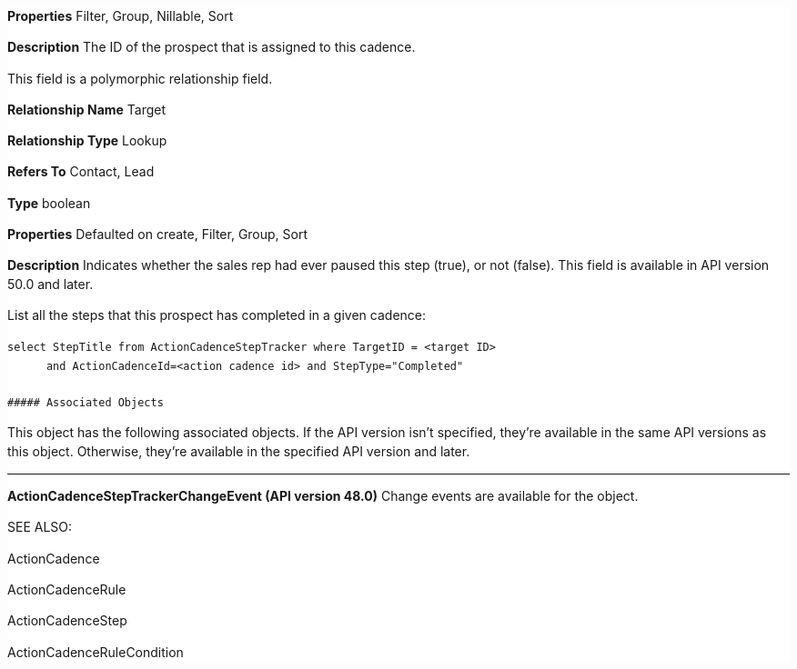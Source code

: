 **Properties**
Filter, Group, Nillable, Sort

**Description**
The ID of the prospect that is assigned to this cadence.

This field is a polymorphic relationship field.

**Relationship Name**
Target

**Relationship Type**
Lookup

**Refers To**
Contact, Lead

**Type**
boolean

**Properties**
Defaulted on create, Filter, Group, Sort

**Description**
Indicates whether the sales rep had ever paused this step (true), or not (false). This field
is available in API version 50.0 and later.


List all the steps that this prospect has completed in a given cadence:
```
select StepTitle from ActionCadenceStepTracker where TargetID = <target ID>
      and ActionCadenceId=<action cadence id> and StepType="Completed"

##### Associated Objects

```
This object has the following associated objects. If the API version isn’t specified, they’re available in the same API versions as this object.
Otherwise, they’re available in the specified API version and later.


-----

**ActionCadenceStepTrackerChangeEvent (API version 48.0)**
Change events are available for the object.

SEE ALSO:

ActionCadence

ActionCadenceRule

ActionCadenceStep

ActionCadenceRuleCondition

